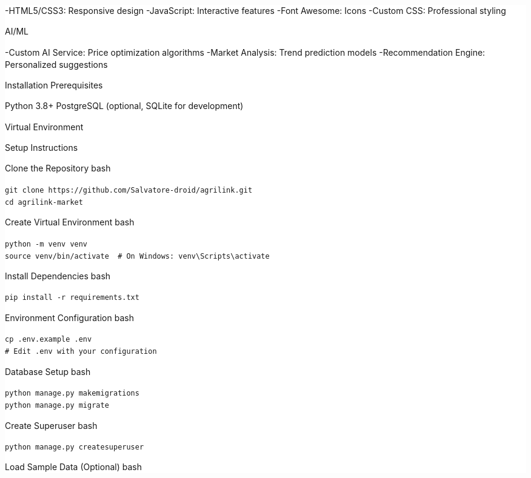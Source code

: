 -HTML5/CSS3: Responsive design
-JavaScript: Interactive features
-Font Awesome: Icons
-Custom CSS: Professional styling


AI/ML

-Custom AI Service: Price optimization algorithms
-Market Analysis: Trend prediction models
-Recommendation Engine: Personalized suggestions


Installation
Prerequisites

Python 3.8+
PostgreSQL (optional, SQLite for development)


Virtual Environment

Setup Instructions

Clone the Repository
bash
    
    git clone https://github.com/Salvatore-droid/agrilink.git
    cd agrilink-market

Create Virtual Environment
bash
    
    python -m venv venv
    source venv/bin/activate  # On Windows: venv\Scripts\activate

Install Dependencies
bash

    pip install -r requirements.txt

Environment Configuration
bash

    cp .env.example .env
    # Edit .env with your configuration

Database Setup
bash
    
    python manage.py makemigrations
    python manage.py migrate

Create Superuser
bash

    python manage.py createsuperuser

Load Sample Data (Optional)
bash
